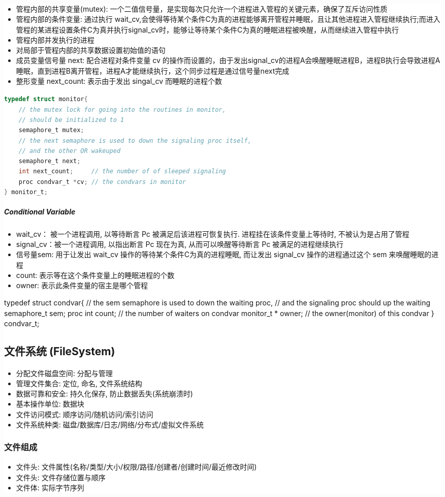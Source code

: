 - 管程内部的共享变量(mutex): 一个二值信号量，是实现每次只允许一个进程进入管程的关键元素，确保了互斥访问性质
- 管程内部的条件变量: 通过执行 wait_cv,会使得等待某个条件C为真的进程能够离开管程并睡眠，且让其他进程进入管程继续执行;而进入管程的某进程设置条件C为真并执行signal_cv时，能够让等待某个条件C为真的睡眠进程被唤醒，从而继续进入管程中执行
- 管程内部并发执行的进程
- 对局部于管程内部的共享数据设置初始值的语句
- 成员变量信号量 next: 配合进程对条件变量 cv 的操作而设置的，由于发出signal_cv的进程A会唤醒睡眠进程B，进程B执行会导致进程A睡眠，直到进程B离开管程，进程A才能继续执行，这个同步过程是通过信号量next完成
- 整形变量 next_count: 表示由于发出 singal_cv 而睡眠的进程个数

```c
typedef struct monitor{
    // the mutex lock for going into the routines in monitor,
    // should be initialized to 1
    semaphore_t mutex;  
    // the next semaphore is used to down the signaling proc itself,
    // and the other OR wakeuped
    semaphore_t next;
    int next_count;     // the number of of sleeped signaling
    proc condvar_t *cv; // the condvars in monitor
} monitor_t;
```

##### Conditional Variable

- wait_cv： 被一个进程调用, 以等待断言 Pc 被满足后该进程可恢复执行. 进程挂在该条件变量上等待时, 不被认为是占用了管程
- signal_cv：被一个进程调用, 以指出断言 Pc 现在为真, 从而可以唤醒等待断言 Pc 被满足的进程继续执行
- 信号量sem: 用于让发出 wait_cv 操作的等待某个条件C为真的进程睡眠, 而让发出 signal_cv 操作的进程通过这个 sem 来唤醒睡眠的进程
- count: 表示等在这个条件变量上的睡眠进程的个数
- owner: 表示此条件变量的宿主是哪个管程

typedef struct condvar{
    // the sem semaphore is used to down the waiting proc,
    // and the signaling proc should up the waiting
    semaphore_t sem;
    proc int count;             // the number of waiters on
    condvar monitor_t * owner;  // the owner(monitor) of this condvar
} condvar_t;

## 文件系统 (FileSystem)

- 分配文件磁盘空间: 分配与管理
- 管理文件集合: 定位, 命名, 文件系统结构
- 数据可靠和安全: 持久化保存, 防止数据丢失(系统崩溃时)
- 基本操作单位: 数据块
- 文件访问模式: 顺序访问/随机访问/索引访问
- 文件系统种类: 磁盘/数据库/日志/网络/分布式/虚拟文件系统

### 文件组成

- 文件头: 文件属性(名称/类型/大小/权限/路径/创建者/创建时间/最近修改时间)
- 文件头: 文件存储位置与顺序
- 文件体: 实际字节序列
